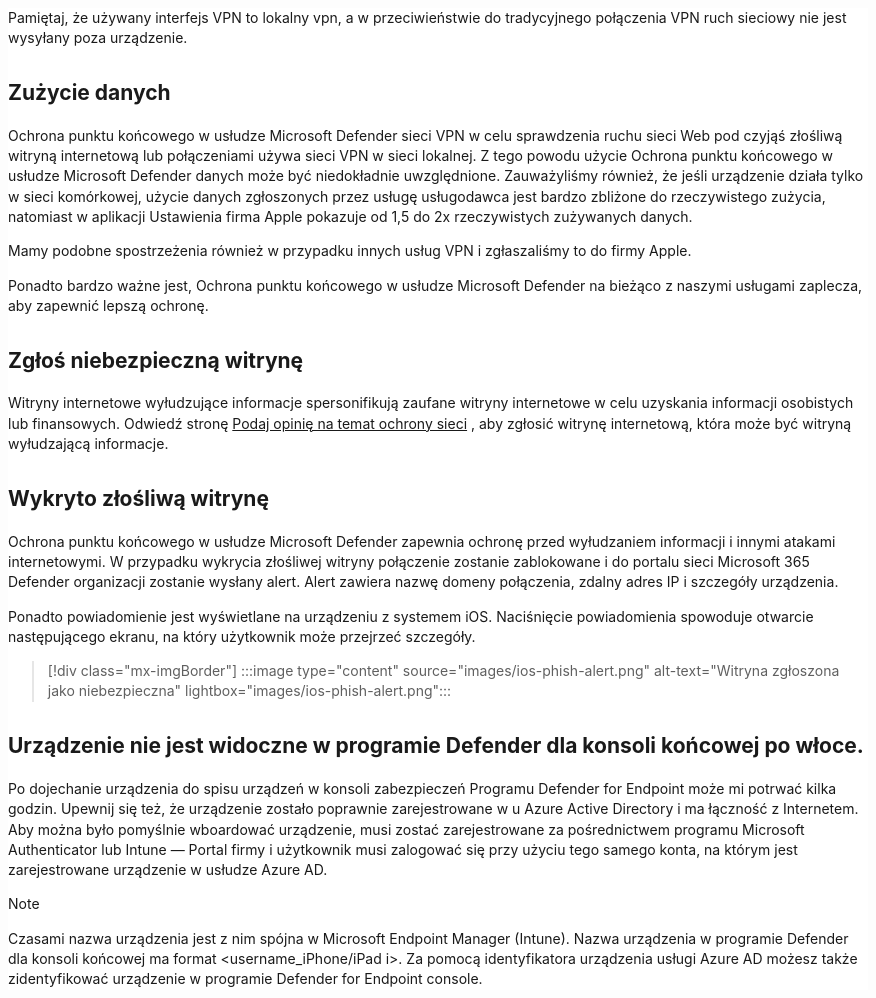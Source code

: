 Pamiętaj, że używany interfejs VPN to lokalny vpn, a w przeciwieństwie do tradycyjnego połączenia VPN ruch sieciowy nie jest wysyłany poza urządzenie.

## <a name="data-usage"></a>Zużycie danych

Ochrona punktu końcowego w usłudze Microsoft Defender sieci VPN w celu sprawdzenia ruchu sieci Web pod czyjąś złośliwą witryną internetową lub połączeniami używa sieci VPN w sieci lokalnej. Z tego powodu użycie Ochrona punktu końcowego w usłudze Microsoft Defender danych może być niedokładnie uwzględnione. Zauważyliśmy również, że jeśli urządzenie działa tylko w sieci komórkowej, użycie danych zgłoszonych przez usługę usługodawca jest bardzo zbliżone do rzeczywistego zużycia, natomiast w aplikacji Ustawienia firma Apple pokazuje od 1,5 do 2x rzeczywistych zużywanych danych.

Mamy podobne spostrzeżenia również w przypadku innych usług VPN i zgłaszaliśmy to do firmy Apple.

Ponadto bardzo ważne jest, Ochrona punktu końcowego w usłudze Microsoft Defender na bieżąco z naszymi usługami zaplecza, aby zapewnić lepszą ochronę.

## <a name="report-unsafe-site"></a>Zgłoś niebezpieczną witrynę

Witryny internetowe wyłudzujące informacje spersonifikują zaufane witryny internetowe w celu uzyskania informacji osobistych lub finansowych. Odwiedź stronę [Podaj opinię na temat ochrony sieci](https://www.microsoft.com/wdsi/support/report-unsafe-site) , aby zgłosić witrynę internetową, która może być witryną wyłudzającą informacje.

## <a name="malicious-site-detected"></a>Wykryto złośliwą witrynę

Ochrona punktu końcowego w usłudze Microsoft Defender zapewnia ochronę przed wyłudzaniem informacji i innymi atakami internetowymi. W przypadku wykrycia złośliwej witryny połączenie zostanie zablokowane i do portalu sieci Microsoft 365 Defender organizacji zostanie wysłany alert. Alert zawiera nazwę domeny połączenia, zdalny adres IP i szczegóły urządzenia.

Ponadto powiadomienie jest wyświetlane na urządzeniu z systemem iOS. Naciśnięcie powiadomienia spowoduje otwarcie następującego ekranu, na który użytkownik może przejrzeć szczegóły.

> [!div class="mx-imgBorder"]
> :::image type="content" source="images/ios-phish-alert.png" alt-text="Witryna zgłoszona jako niebezpieczna" lightbox="images/ios-phish-alert.png":::

## <a name="device-not-seen-on-the-defender-for-endpoint-console-after-onboarding"></a>Urządzenie nie jest widoczne w programie Defender dla konsoli końcowej po włoce.

Po dojechanie urządzenia do spisu urządzeń w konsoli zabezpieczeń Programu Defender for Endpoint może mi potrwać kilka godzin. Upewnij się też, że urządzenie zostało poprawnie zarejestrowane w u Azure Active Directory i ma łączność z Internetem. Aby można było pomyślnie wboardować urządzenie, musi zostać zarejestrowane za pośrednictwem programu Microsoft Authenticator lub Intune — Portal firmy i użytkownik musi zalogować się przy użyciu tego samego konta, na którym jest zarejestrowane urządzenie w usłudze Azure AD.

> [!NOTE]
> Czasami nazwa urządzenia jest z nim spójna w Microsoft Endpoint Manager (Intune). Nazwa urządzenia w programie Defender dla konsoli końcowej ma format <username_iPhone/iPad i>. Za pomocą identyfikatora urządzenia usługi Azure AD możesz także zidentyfikować urządzenie w programie Defender for Endpoint console.
